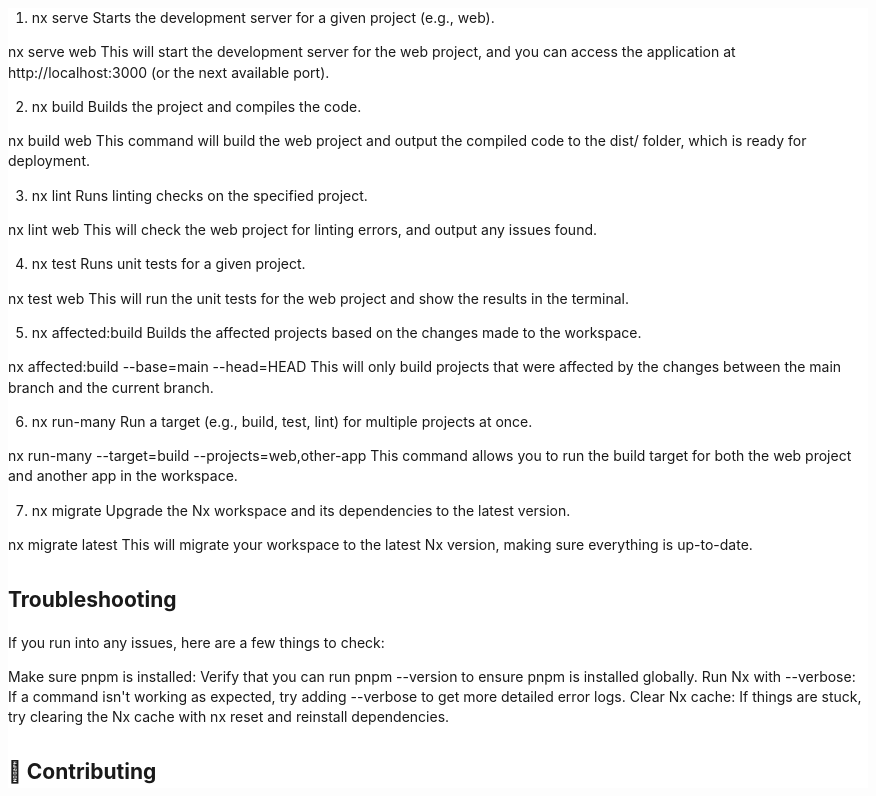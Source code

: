 1. nx serve <project>
Starts the development server for a given project (e.g., web).

nx serve web
This will start the development server for the web project, and you can access the application at http://localhost:3000 (or the next available port).

2. nx build <project>
Builds the project and compiles the code.

nx build web
This command will build the web project and output the compiled code to the dist/ folder, which is ready for deployment.

3. nx lint <project>
Runs linting checks on the specified project.

nx lint web
This will check the web project for linting errors, and output any issues found.

4. nx test <project>
Runs unit tests for a given project.

nx test web
This will run the unit tests for the web project and show the results in the terminal.

5. nx affected:build
Builds the affected projects based on the changes made to the workspace.

nx affected:build --base=main --head=HEAD
This will only build projects that were affected by the changes between the main branch and the current branch.

6. nx run-many
Run a target (e.g., build, test, lint) for multiple projects at once.

nx run-many --target=build --projects=web,other-app
This command allows you to run the build target for both the web project and another app in the workspace.

7. nx migrate
Upgrade the Nx workspace and its dependencies to the latest version.

nx migrate latest
This will migrate your workspace to the latest Nx version, making sure everything is up-to-date.

## Troubleshooting
If you run into any issues, here are a few things to check:

Make sure pnpm is installed: Verify that you can run pnpm --version to ensure pnpm is installed globally.
Run Nx with --verbose: If a command isn't working as expected, try adding --verbose to get more detailed error logs.
Clear Nx cache: If things are stuck, try clearing the Nx cache with nx reset and reinstall dependencies.

## 🤝 Contributing
